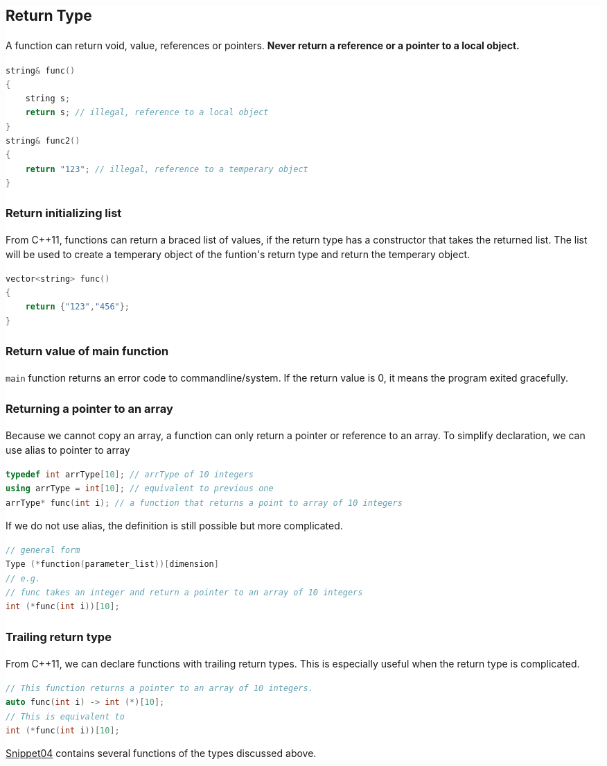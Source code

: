 ```c++
```

## Return Type
A function can return void, value, references or pointers. **Never return a reference or a pointer to a local object.**
```c++
string& func()
{
    string s;
    return s; // illegal, reference to a local object
}
string& func2()
{
    return "123"; // illegal, reference to a temperary object
}
```

### Return initializing list
From C++11, functions can return a braced list of values, if the return type has a constructor that takes the returned list. The list will be used to create a temperary object of the funtion's return type and return the temperary object. 
```c++
vector<string> func()
{
    return {"123","456"};
}
```

### Return value of main function
```main``` function returns an error code to commandline/system. If the return value is 0, it means the program exited gracefully.

### Returning a pointer to an array
Because we cannot copy an array, a function can only return a pointer or reference to an array.
To simplify declaration, we can use alias to pointer to array
```c++
typedef int arrType[10]; // arrType of 10 integers
using arrType = int[10]; // equivalent to previous one
arrType* func(int i); // a function that returns a point to array of 10 integers
```
If we do not use alias, the definition is still possible but more complicated.
```c++
// general form
Type (*function(parameter_list))[dimension]
// e.g.
// func takes an integer and return a pointer to an array of 10 integers
int (*func(int i))[10];
```
### Trailing return type
From C++11, we can declare functions with trailing return types. This is especially useful when the return type is complicated.
```c++
// This function returns a pointer to an array of 10 integers.
auto func(int i) -> int (*)[10];
// This is equivalent to
int (*func(int i))[10];
```
[Snippet04](snippet04.cpp) contains several functions of the types discussed above.
